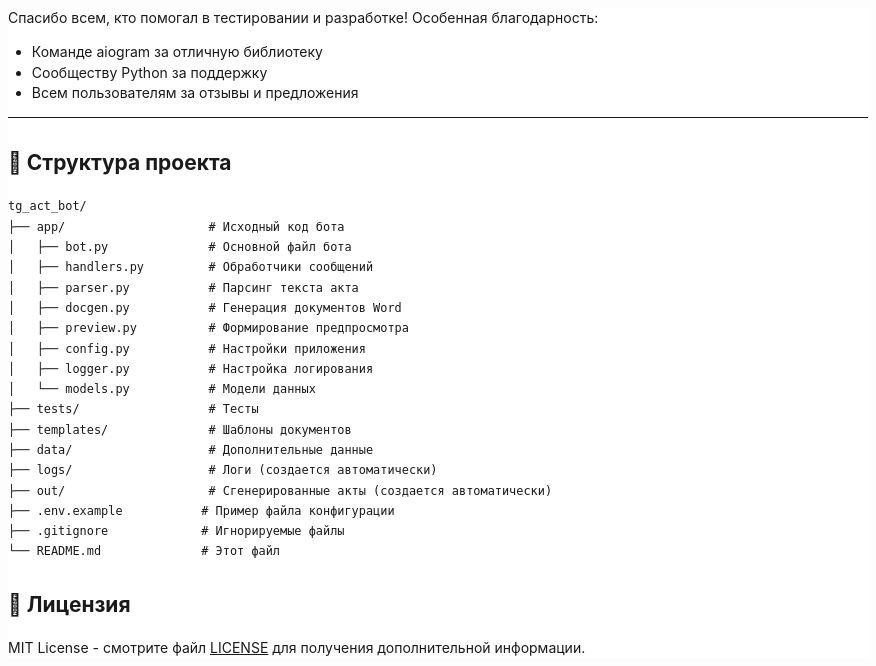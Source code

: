 Спасибо всем, кто помогал в тестировании и разработке! Особенная благодарность:
- Команде aiogram за отличную библиотеку
- Сообществу Python за поддержку
- Всем пользователям за отзывы и предложения

---
## 📂 Структура проекта

```
tg_act_bot/
├── app/                    # Исходный код бота
│   ├── bot.py              # Основной файл бота
│   ├── handlers.py         # Обработчики сообщений
│   ├── parser.py           # Парсинг текста акта
│   ├── docgen.py           # Генерация документов Word
│   ├── preview.py          # Формирование предпросмотра
│   ├── config.py           # Настройки приложения
│   ├── logger.py           # Настройка логирования
│   └── models.py           # Модели данных
├── tests/                  # Тесты
├── templates/              # Шаблоны документов
├── data/                   # Дополнительные данные
├── logs/                   # Логи (создается автоматически)
├── out/                    # Сгенерированные акты (создается автоматически)
├── .env.example           # Пример файла конфигурации
├── .gitignore             # Игнорируемые файлы
└── README.md              # Этот файл
```

## 📝 Лицензия
MIT License - смотрите файл [LICENSE](LICENSE) для получения дополнительной информации.